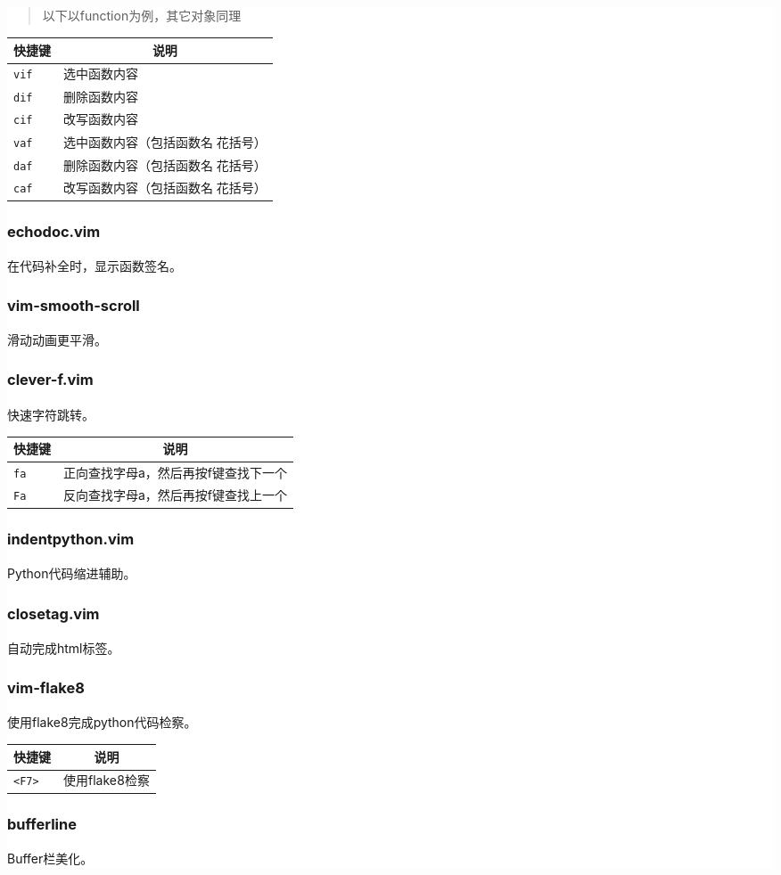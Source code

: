 > 以下以function为例，其它对象同理

| 快捷键              | 说明                                      |
| -------             | -----                                     |
| `vif`               | 选中函数内容                              |
| `dif`               | 删除函数内容                              |
| `cif`               | 改写函数内容                              |
| `vaf`               | 选中函数内容（包括函数名 花括号）         |
| `daf`               | 删除函数内容（包括函数名 花括号）         |
| `caf`               | 改写函数内容（包括函数名 花括号）         |

### echodoc.vim

在代码补全时，显示函数签名。

### vim-smooth-scroll

滑动动画更平滑。

### clever-f.vim

快速字符跳转。

| 快捷键              | 说明                                      |
| -------             | -----                                     |
| `fa`                | 正向查找字母a，然后再按f键查找下一个      |
| `Fa`                | 反向查找字母a，然后再按f键查找上一个      |

### indentpython.vim

Python代码缩进辅助。

### closetag.vim

自动完成html标签。

### vim-flake8

使用flake8完成python代码检察。

| 快捷键              | 说明                                      |
| -------             | -----                                     |
| `<F7>`              | 使用flake8检察                            |

### bufferline

Buffer栏美化。

